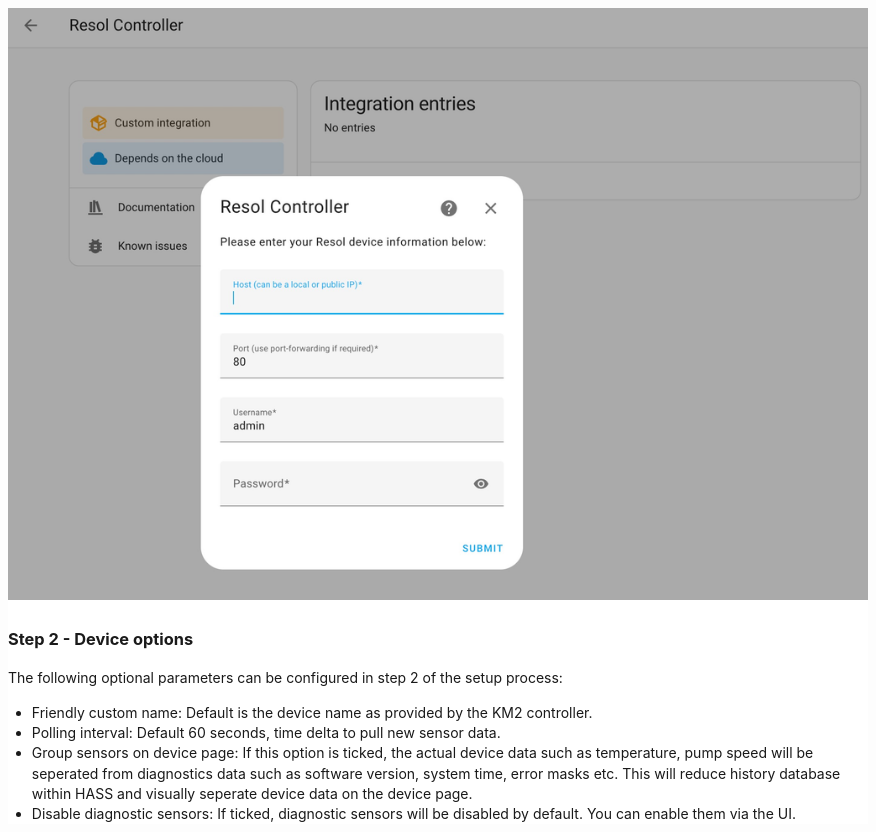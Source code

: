 ![setup_step_1](documentation/setup_step_1.jpg)

### Step 2 - Device options
The following optional parameters can be configured in step 2 of the setup process:
- Friendly custom name: Default is the device name as provided by the KM2 controller.
- Polling interval: Default 60 seconds, time delta to pull new sensor data. 
- Group sensors on device page: If this option is ticked, the actual device data such as temperature, pump speed will be seperated from diagnostics data such as software version, system time, error masks etc. This will reduce history database within HASS and visually seperate device data on the device page.
- Disable diagnostic sensors: If ticked, diagnostic sensors will be disabled by default. You can enable them via the UI.
  
